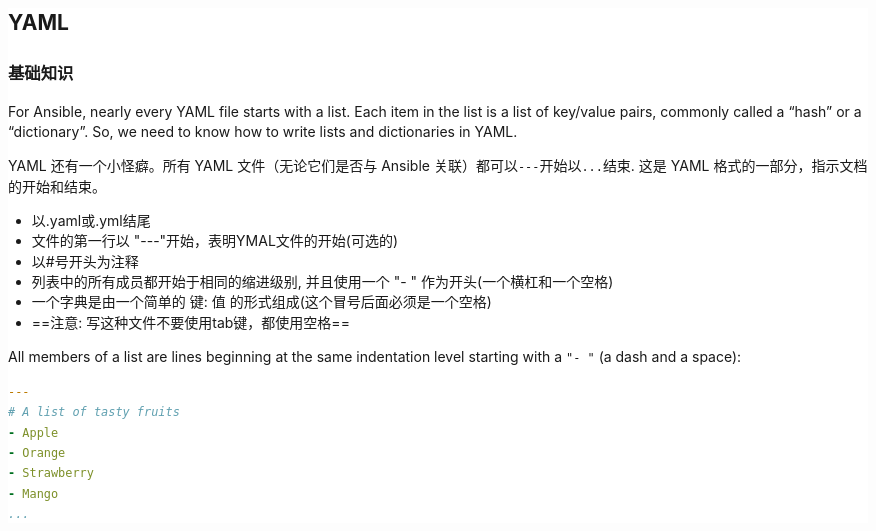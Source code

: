 




















































## YAML

### 基础知识

For Ansible, nearly every YAML file starts with a list. Each item in the list is a list of key/value pairs, commonly called a “hash” or a “dictionary”. So, we need to know how to write lists and dictionaries in YAML.

YAML 还有一个小怪癖。所有 YAML 文件（无论它们是否与 Ansible 关联）都可以`---`开始以`...`结束. 这是 YAML 格式的一部分，指示文档的开始和结束。

- 以.yaml或.yml结尾
- 文件的第一行以 "---"开始，表明YMAL文件的开始(可选的)
- 以#号开头为注释
- 列表中的所有成员都开始于相同的缩进级别, 并且使用一个 "- " 作为开头(一个横杠和一个空格)
- 一个字典是由一个简单的 键: 值 的形式组成(这个冒号后面必须是一个空格)
- ==注意: 写这种文件不要使用tab键，都使用空格==



All members of a list are lines beginning at the same indentation level starting with a `"- "` (a dash and a space):

```yaml
---
# A list of tasty fruits
- Apple
- Orange
- Strawberry
- Mango
...
```
